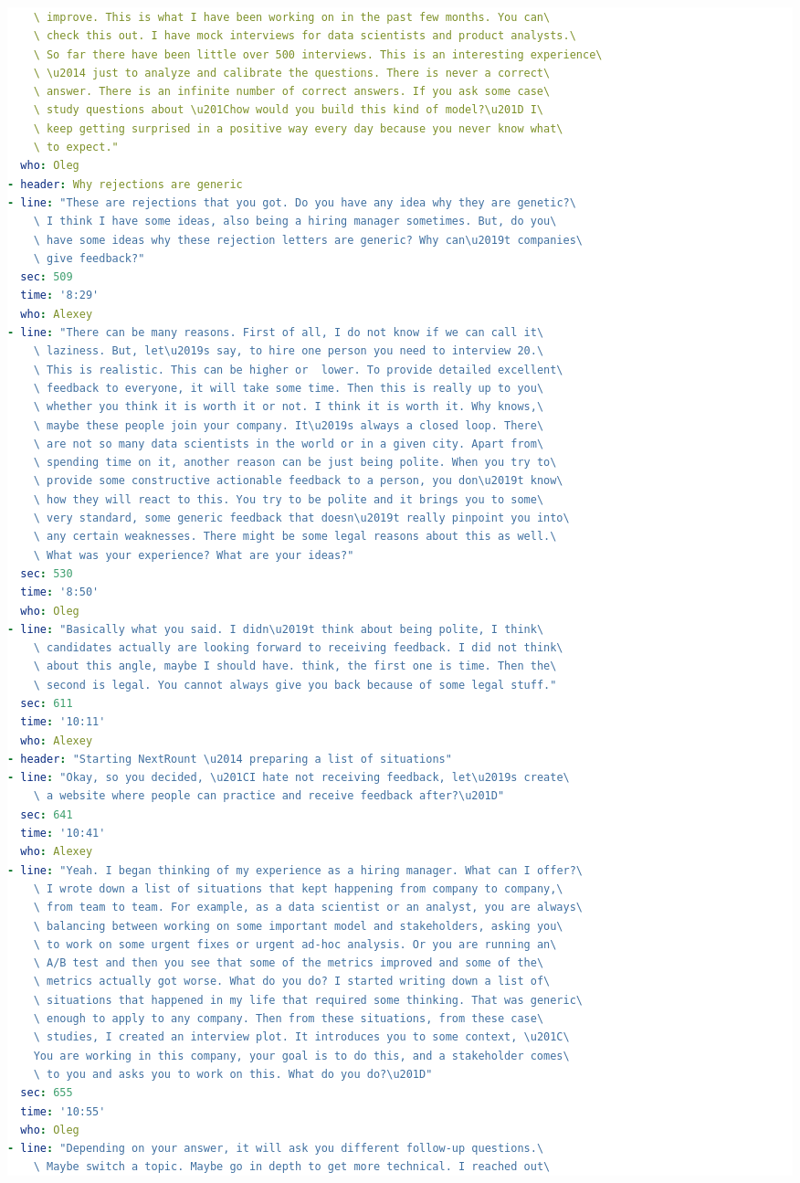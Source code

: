 ```yaml
    \ improve. This is what I have been working on in the past few months. You can\
    \ check this out. I have mock interviews for data scientists and product analysts.\
    \ So far there have been little over 500 interviews. This is an interesting experience\
    \ \u2014 just to analyze and calibrate the questions. There is never a correct\
    \ answer. There is an infinite number of correct answers. If you ask some case\
    \ study questions about \u201Chow would you build this kind of model?\u201D I\
    \ keep getting surprised in a positive way every day because you never know what\
    \ to expect."
  who: Oleg
- header: Why rejections are generic
- line: "These are rejections that you got. Do you have any idea why they are genetic?\
    \ I think I have some ideas, also being a hiring manager sometimes. But, do you\
    \ have some ideas why these rejection letters are generic? Why can\u2019t companies\
    \ give feedback?"
  sec: 509
  time: '8:29'
  who: Alexey
- line: "There can be many reasons. First of all, I do not know if we can call it\
    \ laziness. But, let\u2019s say, to hire one person you need to interview 20.\
    \ This is realistic. This can be higher or  lower. To provide detailed excellent\
    \ feedback to everyone, it will take some time. Then this is really up to you\
    \ whether you think it is worth it or not. I think it is worth it. Why knows,\
    \ maybe these people join your company. It\u2019s always a closed loop. There\
    \ are not so many data scientists in the world or in a given city. Apart from\
    \ spending time on it, another reason can be just being polite. When you try to\
    \ provide some constructive actionable feedback to a person, you don\u2019t know\
    \ how they will react to this. You try to be polite and it brings you to some\
    \ very standard, some generic feedback that doesn\u2019t really pinpoint you into\
    \ any certain weaknesses. There might be some legal reasons about this as well.\
    \ What was your experience? What are your ideas?"
  sec: 530
  time: '8:50'
  who: Oleg
- line: "Basically what you said. I didn\u2019t think about being polite, I think\
    \ candidates actually are looking forward to receiving feedback. I did not think\
    \ about this angle, maybe I should have. think, the first one is time. Then the\
    \ second is legal. You cannot always give you back because of some legal stuff."
  sec: 611
  time: '10:11'
  who: Alexey
- header: "Starting NextRount \u2014 preparing a list of situations"
- line: "Okay, so you decided, \u201CI hate not receiving feedback, let\u2019s create\
    \ a website where people can practice and receive feedback after?\u201D"
  sec: 641
  time: '10:41'
  who: Alexey
- line: "Yeah. I began thinking of my experience as a hiring manager. What can I offer?\
    \ I wrote down a list of situations that kept happening from company to company,\
    \ from team to team. For example, as a data scientist or an analyst, you are always\
    \ balancing between working on some important model and stakeholders, asking you\
    \ to work on some urgent fixes or urgent ad-hoc analysis. Or you are running an\
    \ A/B test and then you see that some of the metrics improved and some of the\
    \ metrics actually got worse. What do you do? I started writing down a list of\
    \ situations that happened in my life that required some thinking. That was generic\
    \ enough to apply to any company. Then from these situations, from these case\
    \ studies, I created an interview plot. It introduces you to some context, \u201C\
    You are working in this company, your goal is to do this, and a stakeholder comes\
    \ to you and asks you to work on this. What do you do?\u201D"
  sec: 655
  time: '10:55'
  who: Oleg
- line: "Depending on your answer, it will ask you different follow-up questions.\
    \ Maybe switch a topic. Maybe go in depth to get more technical. I reached out\
```